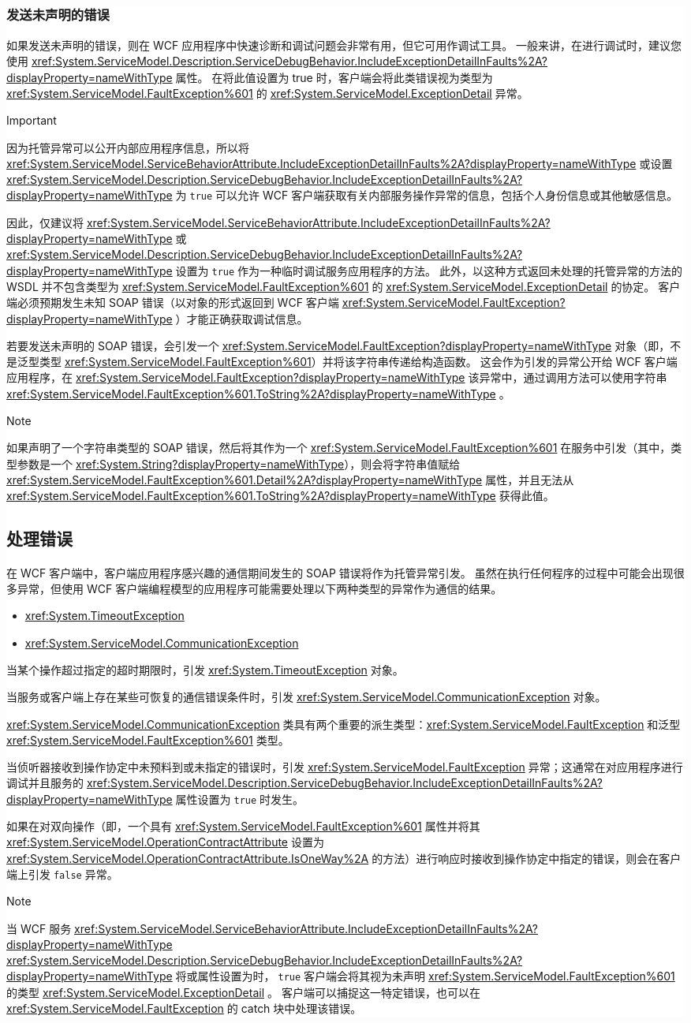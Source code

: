 ### <a name="sending-undeclared-faults"></a>发送未声明的错误

如果发送未声明的错误，则在 WCF 应用程序中快速诊断和调试问题会非常有用，但它可用作调试工具。 一般来讲，在进行调试时，建议您使用 <xref:System.ServiceModel.Description.ServiceDebugBehavior.IncludeExceptionDetailInFaults%2A?displayProperty=nameWithType> 属性。 在将此值设置为 true 时，客户端会将此类错误视为类型为 <xref:System.ServiceModel.FaultException%601> 的 <xref:System.ServiceModel.ExceptionDetail> 异常。

> [!IMPORTANT]
> 因为托管异常可以公开内部应用程序信息，所以将 <xref:System.ServiceModel.ServiceBehaviorAttribute.IncludeExceptionDetailInFaults%2A?displayProperty=nameWithType> 或设置 <xref:System.ServiceModel.Description.ServiceDebugBehavior.IncludeExceptionDetailInFaults%2A?displayProperty=nameWithType> 为 `true` 可以允许 WCF 客户端获取有关内部服务操作异常的信息，包括个人身份信息或其他敏感信息。
>
> 因此，仅建议将 <xref:System.ServiceModel.ServiceBehaviorAttribute.IncludeExceptionDetailInFaults%2A?displayProperty=nameWithType> 或 <xref:System.ServiceModel.Description.ServiceDebugBehavior.IncludeExceptionDetailInFaults%2A?displayProperty=nameWithType> 设置为 `true` 作为一种临时调试服务应用程序的方法。 此外，以这种方式返回未处理的托管异常的方法的 WSDL 并不包含类型为 <xref:System.ServiceModel.FaultException%601> 的 <xref:System.ServiceModel.ExceptionDetail> 的协定。 客户端必须预期发生未知 SOAP 错误（以对象的形式返回到 WCF 客户端 <xref:System.ServiceModel.FaultException?displayProperty=nameWithType> ）才能正确获取调试信息。

若要发送未声明的 SOAP 错误，会引发一个 <xref:System.ServiceModel.FaultException?displayProperty=nameWithType> 对象（即，不是泛型类型 <xref:System.ServiceModel.FaultException%601>）并将该字符串传递给构造函数。 这会作为引发的异常公开给 WCF 客户端应用程序，在 <xref:System.ServiceModel.FaultException?displayProperty=nameWithType> 该异常中，通过调用方法可以使用字符串 <xref:System.ServiceModel.FaultException%601.ToString%2A?displayProperty=nameWithType> 。

> [!NOTE]
> 如果声明了一个字符串类型的 SOAP 错误，然后将其作为一个 <xref:System.ServiceModel.FaultException%601> 在服务中引发（其中，类型参数是一个 <xref:System.String?displayProperty=nameWithType>），则会将字符串值赋给 <xref:System.ServiceModel.FaultException%601.Detail%2A?displayProperty=nameWithType> 属性，并且无法从 <xref:System.ServiceModel.FaultException%601.ToString%2A?displayProperty=nameWithType> 获得此值。

## <a name="handling-faults"></a>处理错误

在 WCF 客户端中，客户端应用程序感兴趣的通信期间发生的 SOAP 错误将作为托管异常引发。 虽然在执行任何程序的过程中可能会出现很多异常，但使用 WCF 客户端编程模型的应用程序可能需要处理以下两种类型的异常作为通信的结果。

- <xref:System.TimeoutException>

- <xref:System.ServiceModel.CommunicationException>

当某个操作超过指定的超时期限时，引发 <xref:System.TimeoutException> 对象。

当服务或客户端上存在某些可恢复的通信错误条件时，引发 <xref:System.ServiceModel.CommunicationException> 对象。

<xref:System.ServiceModel.CommunicationException> 类具有两个重要的派生类型：<xref:System.ServiceModel.FaultException> 和泛型 <xref:System.ServiceModel.FaultException%601> 类型。

当侦听器接收到操作协定中未预料到或未指定的错误时，引发 <xref:System.ServiceModel.FaultException> 异常；这通常在对应用程序进行调试并且服务的 <xref:System.ServiceModel.Description.ServiceDebugBehavior.IncludeExceptionDetailInFaults%2A?displayProperty=nameWithType> 属性设置为 `true` 时发生。

如果在对双向操作（即，一个具有 <xref:System.ServiceModel.FaultException%601> 属性并将其 <xref:System.ServiceModel.OperationContractAttribute> 设置为 <xref:System.ServiceModel.OperationContractAttribute.IsOneWay%2A> 的方法）进行响应时接收到操作协定中指定的错误，则会在客户端上引发 `false` 异常。

> [!NOTE]
> 当 WCF 服务 <xref:System.ServiceModel.ServiceBehaviorAttribute.IncludeExceptionDetailInFaults%2A?displayProperty=nameWithType> <xref:System.ServiceModel.Description.ServiceDebugBehavior.IncludeExceptionDetailInFaults%2A?displayProperty=nameWithType> 将或属性设置为时， `true` 客户端会将其视为未声明 <xref:System.ServiceModel.FaultException%601> 的类型 <xref:System.ServiceModel.ExceptionDetail> 。 客户端可以捕捉这一特定错误，也可以在 <xref:System.ServiceModel.FaultException> 的 catch 块中处理该错误。

